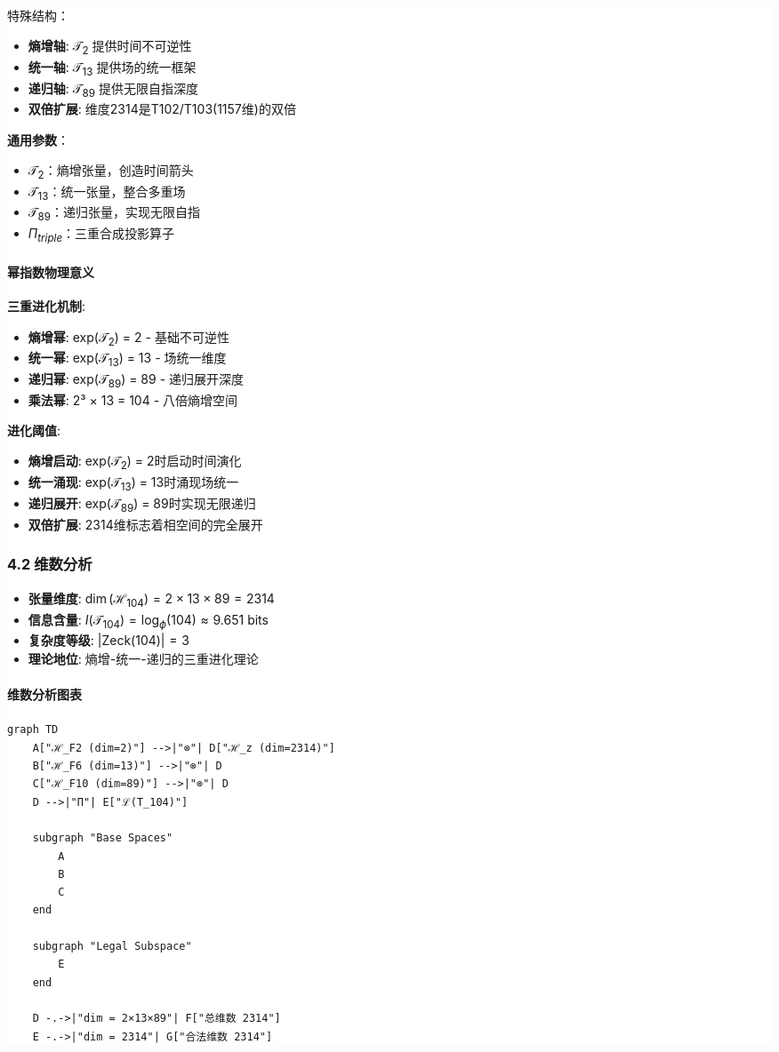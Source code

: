 特殊结构：
- **熵增轴**: $\mathcal{T}_2$ 提供时间不可逆性
- **统一轴**: $\mathcal{T}_{13}$ 提供场的统一框架
- **递归轴**: $\mathcal{T}_{89}$ 提供无限自指深度
- **双倍扩展**: 维度2314是T102/T103(1157维)的双倍

**通用参数**：
- $\mathcal{T}_2$：熵增张量，创造时间箭头
- $\mathcal{T}_{13}$：统一张量，整合多重场
- $\mathcal{T}_{89}$：递归张量，实现无限自指
- $\Pi_{triple}$：三重合成投影算子

#### 幂指数物理意义
**三重进化机制**:
- **熵增幂**: exp($\mathcal{T}_2$) = 2 - 基础不可逆性
- **统一幂**: exp($\mathcal{T}_{13}$) = 13 - 场统一维度
- **递归幂**: exp($\mathcal{T}_{89}$) = 89 - 递归展开深度
- **乘法幂**: 2³ × 13 = 104 - 八倍熵增空间

**进化阈值**:
- **熵增启动**: exp($\mathcal{T}_2$) = 2时启动时间演化
- **统一涌现**: exp($\mathcal{T}_{13}$) = 13时涌现场统一
- **递归展开**: exp($\mathcal{T}_{89}$) = 89时实现无限递归
- **双倍扩展**: 2314维标志着相空间的完全展开

### 4.2 维数分析
- **张量维度**: $\dim(\mathcal{H}_{104}) = 2 × 13 × 89 = 2314$
- **信息含量**: $I(\mathcal{T}_{104}) = \log_\phi(104) \approx 9.651$ bits
- **复杂度等级**: $|\text{Zeck}(104)| = 3$
- **理论地位**: 熵增-统一-递归的三重进化理论

#### 维数分析图表

```mermaid
graph TD
    A["ℋ_F2 (dim=2)"] -->|"⊗"| D["ℋ_z (dim=2314)"]
    B["ℋ_F6 (dim=13)"] -->|"⊗"| D
    C["ℋ_F10 (dim=89)"] -->|"⊗"| D
    D -->|"Π"| E["ℒ(T_104)"]
    
    subgraph "Base Spaces"
        A
        B
        C
    end
    
    subgraph "Legal Subspace"
        E
    end
    
    D -.->|"dim = 2×13×89"| F["总维数 2314"]
    E -.->|"dim = 2314"| G["合法维数 2314"]
```
